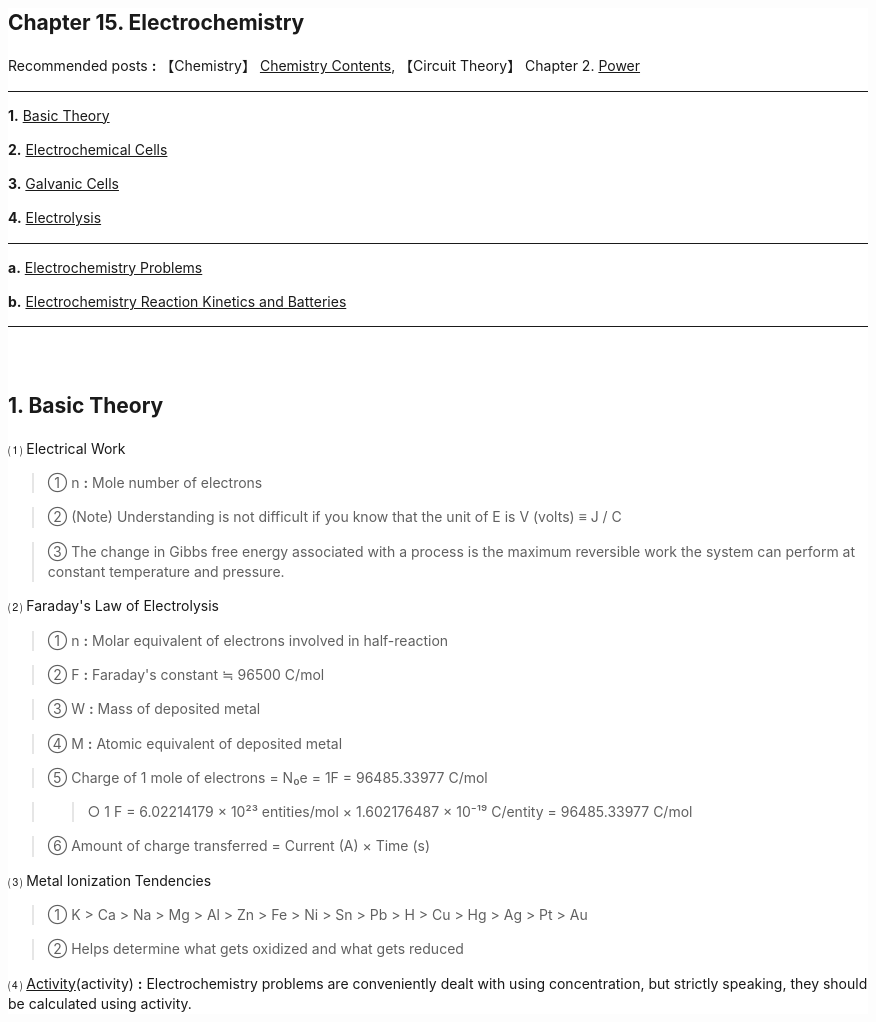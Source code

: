 ## **Chapter 15. Electrochemistry**

Recommended posts **:** 【Chemistry】 [Chemistry Contents](https://jb243.github.io/pages/1362), 【Circuit Theory】 Chapter 2.
[Power](https://jb243.github.io/pages/3)

---

**1.** [Basic Theory](#1-basic-theory)

**2.** [Electrochemical Cells](#2-electrochemical-cells)

**3.** [Galvanic Cells](#3-galvanic-cells)

**4.** [Electrolysis](#4-electrolysis)

---

**a.** [Electrochemistry Problems](https://jb243.github.io/pages/2049)

**b.** [Electrochemistry Reaction Kinetics and Batteries](https://jb243.github.io/pages/2196)

---

<br>

## **1\. Basic Theory**

 ⑴ Electrical Work

> ① n **:** Mole number of electrons

> ② (Note) Understanding is not difficult if you know that the unit of E is V (volts) ≡ J / C

> ③ The change in Gibbs free energy associated with a process is the maximum reversible work the system can perform at constant temperature and pressure.

 ⑵ Faraday's Law of Electrolysis

> ① n **:** Molar equivalent of electrons involved in half-reaction

> ② F **:** Faraday's constant ≒ 96500 C/mol

> ③ W **:** Mass of deposited metal

> ④ M **:** Atomic equivalent of deposited metal

> ⑤ Charge of 1 mole of electrons = N₀e = 1F = 96485.33977 C/mol

>> ○ 1 F = 6.02214179 × 10²³ entities/mol × 1.602176487 × 10⁻¹⁹ C/entity = 96485.33977 C/mol

> ⑥ Amount of charge transferred = Current (A) × Time (s)

 ⑶ Metal Ionization Tendencies

> ① K > Ca > Na > Mg > Al > Zn > Fe > Ni > Sn > Pb > H > Cu > Hg > Ag > Pt > Au

> ② Helps determine what gets oxidized and what gets reduced

 ⑷ [Activity](https://jb243.github.io/pages/1351)(activity) **:** Electrochemistry problems are conveniently dealt with using concentration, but strictly speaking, they should be calculated using activity.
